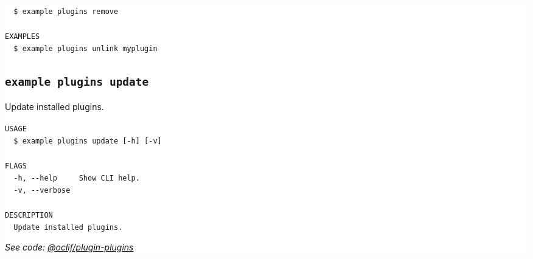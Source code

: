 ```
  $ example plugins remove

EXAMPLES
  $ example plugins unlink myplugin
```

## `example plugins update`

Update installed plugins.

```
USAGE
  $ example plugins update [-h] [-v]

FLAGS
  -h, --help     Show CLI help.
  -v, --verbose

DESCRIPTION
  Update installed plugins.
```

_See code: [@oclif/plugin-plugins](https://github.com/oclif/plugin-plugins/blob/v5.4.44/src/commands/plugins/update.ts)_


